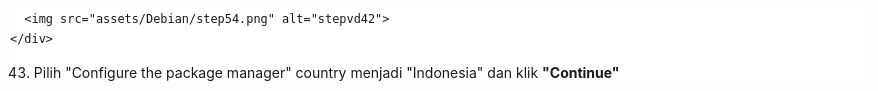       <img src="assets/Debian/step54.png" alt="stepvd42">
    </div>

43. Pilih "Configure the package manager" country menjadi "Indonesia" dan klik **"Continue"**
    <div align="center">